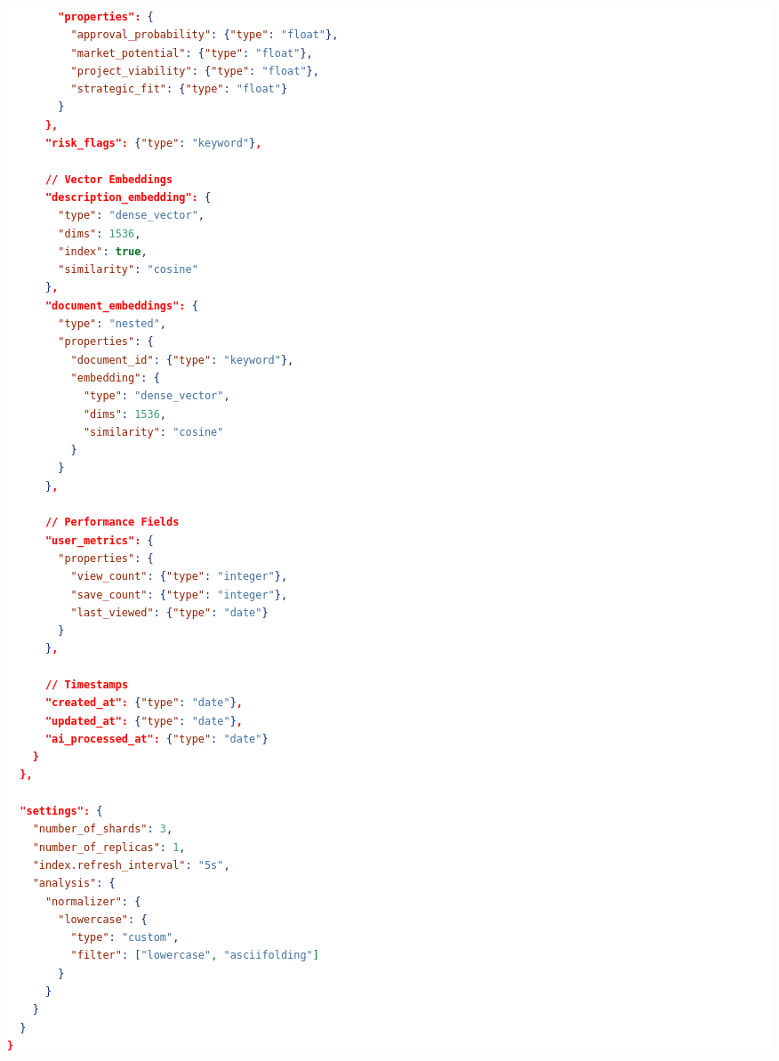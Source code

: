 ```json
        "properties": {
          "approval_probability": {"type": "float"},
          "market_potential": {"type": "float"},
          "project_viability": {"type": "float"},
          "strategic_fit": {"type": "float"}
        }
      },
      "risk_flags": {"type": "keyword"},

      // Vector Embeddings
      "description_embedding": {
        "type": "dense_vector",
        "dims": 1536,
        "index": true,
        "similarity": "cosine"
      },
      "document_embeddings": {
        "type": "nested",
        "properties": {
          "document_id": {"type": "keyword"},
          "embedding": {
            "type": "dense_vector",
            "dims": 1536,
            "similarity": "cosine"
          }
        }
      },

      // Performance Fields
      "user_metrics": {
        "properties": {
          "view_count": {"type": "integer"},
          "save_count": {"type": "integer"},
          "last_viewed": {"type": "date"}
        }
      },

      // Timestamps
      "created_at": {"type": "date"},
      "updated_at": {"type": "date"},
      "ai_processed_at": {"type": "date"}
    }
  },

  "settings": {
    "number_of_shards": 3,
    "number_of_replicas": 1,
    "index.refresh_interval": "5s",
    "analysis": {
      "normalizer": {
        "lowercase": {
          "type": "custom",
          "filter": ["lowercase", "asciifolding"]
        }
      }
    }
  }
}
```

